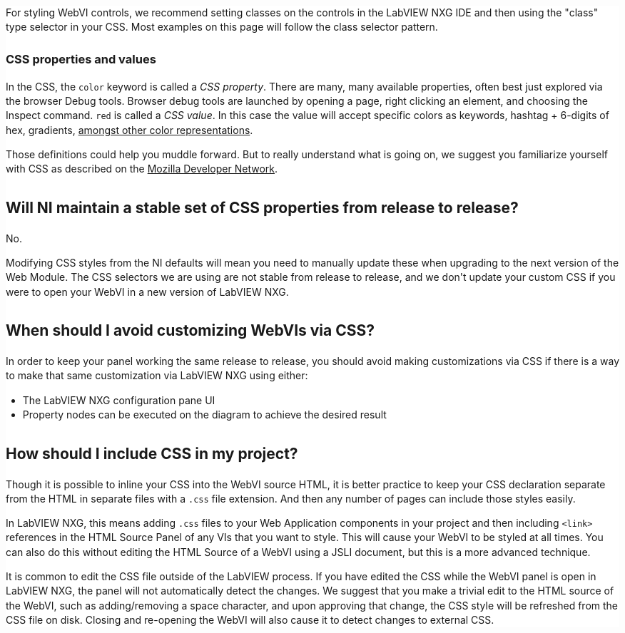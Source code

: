 For styling WebVI controls, we recommend setting classes on the controls in the LabVIEW NXG IDE and then using the "class" type selector in your CSS.
Most examples on this page will follow the class selector pattern.

### CSS properties and values

In the CSS, the `color` keyword is called a _CSS property_. There are many, many available properties, often best just explored via the browser Debug tools.
Browser debug tools are launched by opening a page, right clicking an element, and choosing the Inspect command.
`red` is called a _CSS value_. In this case the value will accept specific colors as keywords, hashtag + 6-digits of hex, gradients, [amongst other color representations](https://developer.mozilla.org/en-US/docs/Web/CSS/color).

Those definitions could help you muddle forward. But to really understand what is going on, we suggest you familiarize yourself with CSS as described on the [Mozilla Developer Network](http://digital.ni.com/express.nsf/bycode/exmj34).

## Will NI maintain a stable set of CSS properties from release to release?

No.

Modifying CSS styles from the NI defaults will mean you need to manually update these when upgrading to the next version of the Web Module.
The CSS selectors we are using are not stable from release to release, and we don't update your custom CSS if you were to open your WebVI in a new version of LabVIEW NXG.

## When should I avoid customizing WebVIs via CSS?

In order to keep your panel working the same release to release, you should avoid making customizations via CSS if there is a way to make that same customization via LabVIEW NXG using either:

- The LabVIEW NXG configuration pane UI
- Property nodes can be executed on the diagram to achieve the desired result

## How should I include CSS in my project?

Though it is possible to inline your CSS into the WebVI source HTML, it is better practice to keep your CSS declaration separate from the HTML in separate files with a `.css` file extension.
And then any number of pages can include those styles easily.

In LabVIEW NXG, this means adding `.css` files to your Web Application components in your project and then including `<link>` references in the HTML Source Panel of any VIs that you want to style.
This will cause your WebVI to be styled at all times. You can also do this without editing the HTML Source of a WebVI using a JSLI document, but this is a more advanced technique.

It is common to edit the CSS file outside of the LabVIEW process. If you have edited the CSS while the WebVI panel is open in LabVIEW NXG, the panel will not automatically detect the changes.
We suggest that you make a trivial edit to the HTML source of the WebVI, such as adding/removing a space character, and upon approving that change, the CSS style will be refreshed from the CSS file on disk.
Closing and re-opening the WebVI will also cause it to detect changes to external CSS.
